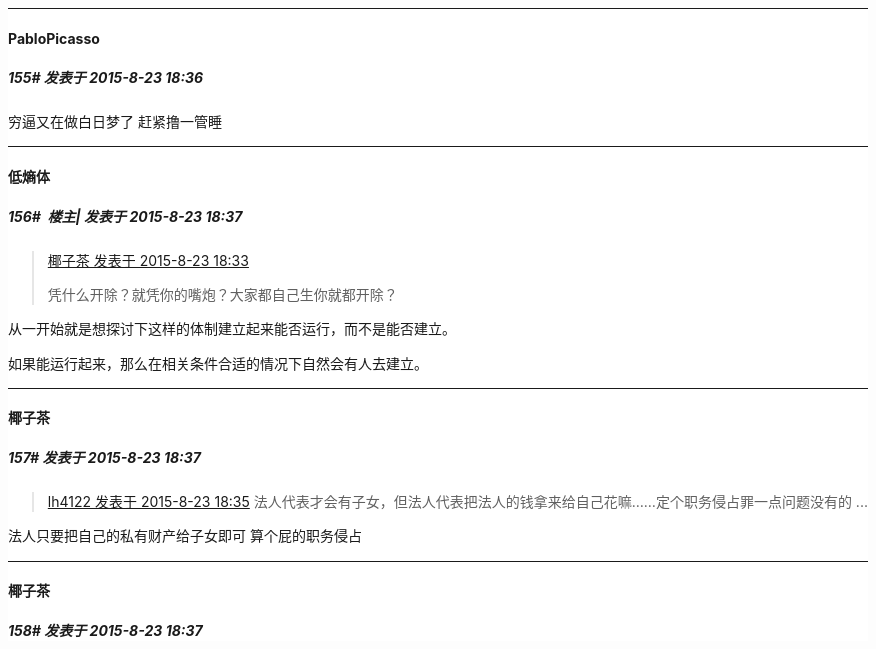 





*****

####  PabloPicasso  
##### 155#       发表于 2015-8-23 18:36




穷逼又在做白日梦了 赶紧撸一管睡







*****

####  低熵体  
##### 156#         楼主| 发表于 2015-8-23 18:37



<blockquote><a href="httphttps://bbs.saraba1st.com/2b/forum.php?mod=redirect&amp;goto=findpost&amp;pid=29943961&amp;ptid=1148312" target="_blank">椰子茶 发表于 2015-8-23 18:33</a>

凭什么开除？就凭你的嘴炮？大家都自己生你就都开除？</blockquote>
从一开始就是想探讨下这样的体制建立起来能否运行，而不是能否建立。

如果能运行起来，那么在相关条件合适的情况下自然会有人去建立。







*****

####  椰子茶  
##### 157#       发表于 2015-8-23 18:37



<blockquote><a href="httphttps://bbs.saraba1st.com/2b/forum.php?mod=redirect&amp;amp;goto=findpost&amp;amp;pid=29943981&amp;amp;ptid=1148312" target="_blank">lh4122 发表于 2015-8-23 18:35</a>
法人代表才会有子女，但法人代表把法人的钱拿来给自己花嘛……定个职务侵占罪一点问题没有的 ...</blockquote>
法人只要把自己的私有财产给子女即可
算个屁的职务侵占







*****

####  椰子茶  
##### 158#       发表于 2015-8-23 18:37
